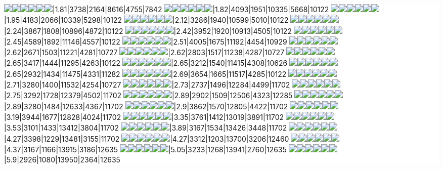 ![](/item/6672.png)![](/item/3033.png)![](/item/3072.png)![](/item/3153.png)![](/item/3094.png)![](/item/3026.png)|1.81|3738|2164|8616|4755|7842
![](/item/6672.png)![](/item/3033.png)![](/item/6673.png)![](/item/3031.png)![](/item/3026.png)![](/item/3046.png)|1.82|4093|1951|10335|5668|10122
![](/item/6672.png)![](/item/3033.png)![](/item/6673.png)![](/item/3031.png)![](/item/3026.png)![](/item/3094.png)|1.95|4183|2066|10339|5298|10122
![](/item/6672.png)![](/item/3153.png)![](/item/6673.png)![](/item/3033.png)![](/item/3026.png)![](/item/3046.png)|2.12|3286|1940|10599|5010|10122
![](/item/6672.png)![](/item/3033.png)![](/item/3072.png)![](/item/6673.png)![](/item/3026.png)![](/item/3046.png)|2.24|3867|1808|10896|4872|10122
![](/item/6672.png)![](/item/3033.png)![](/item/3072.png)![](/item/6673.png)![](/item/3026.png)![](/item/3094.png)|2.42|3952|1920|10913|4505|10122
![](/item/3072.png)![](/item/3026.png)![](/item/3033.png)![](/item/6673.png)![](/item/3046.png)![](/item/3031.png)|2.45|4589|1892|11146|4557|10122
![](/item/6673.png)![](/item/3026.png)![](/item/3071.png)![](/item/3033.png)![](/item/3046.png)![](/item/3031.png)|2.51|4005|1675|11192|4454|10929
![](/item/6672.png)![](/item/3153.png)![](/item/3161.png)![](/item/3026.png)![](/item/3085.png)![](/item/6673.png)|2.62|2671|1503|11221|4281|10727
![](/item/6672.png)![](/item/3153.png)![](/item/3161.png)![](/item/3026.png)![](/item/3046.png)![](/item/6673.png)|2.62|2803|1517|11238|4287|10727
![](/item/6672.png)![](/item/3072.png)![](/item/3026.png)![](/item/6673.png)![](/item/3046.png)![](/item/3074.png)|2.65|3417|1444|11295|4263|10122
![](/item/6672.png)![](/item/6673.png)![](/item/3026.png)![](/item/6609.png)![](/item/3046.png)![](/item/3072.png)|2.65|3212|1540|11415|4308|10626
![](/item/6672.png)![](/item/6673.png)![](/item/3026.png)![](/item/6609.png)![](/item/3046.png)![](/item/3814.png)|2.65|2932|1434|11475|4331|11282
![](/item/3153.png)![](/item/3026.png)![](/item/6673.png)![](/item/3072.png)![](/item/3046.png)![](/item/3031.png)|2.69|3654|1665|11517|4285|10122
![](/item/6672.png)![](/item/3072.png)![](/item/3026.png)![](/item/6673.png)![](/item/3046.png)![](/item/3161.png)|2.71|3280|1400|11532|4254|10727
![](/item/6672.png)![](/item/3153.png)![](/item/6333.png)![](/item/3026.png)![](/item/3046.png)![](/item/6673.png)|2.73|2737|1496|12284|4499|11702
![](/item/6673.png)![](/item/3026.png)![](/item/6333.png)![](/item/3033.png)![](/item/3153.png)![](/item/3046.png)|2.75|3292|1728|12379|4502|11702
![](/item/6672.png)![](/item/6673.png)![](/item/3026.png)![](/item/6609.png)![](/item/3094.png)![](/item/6333.png)|2.89|2902|1509|12506|4323|12285
![](/item/6672.png)![](/item/3072.png)![](/item/3026.png)![](/item/6673.png)![](/item/3094.png)![](/item/6333.png)|2.89|3280|1484|12633|4367|11702
![](/item/3072.png)![](/item/3026.png)![](/item/3033.png)![](/item/6673.png)![](/item/6333.png)![](/item/3046.png)|2.9|3862|1570|12805|4422|11702
![](/item/3072.png)![](/item/3026.png)![](/item/3033.png)![](/item/6673.png)![](/item/6333.png)![](/item/3094.png)|3.19|3944|1677|12828|4024|11702
![](/item/6673.png)![](/item/3026.png)![](/item/3072.png)![](/item/6333.png)![](/item/3046.png)![](/item/3031.png)|3.35|3761|1412|13019|3891|11702
![](/item/3153.png)![](/item/3026.png)![](/item/6673.png)![](/item/3072.png)![](/item/6333.png)![](/item/3046.png)|3.53|3101|1433|13412|3804|11702
![](/item/3153.png)![](/item/3026.png)![](/item/6673.png)![](/item/3072.png)![](/item/6333.png)![](/item/3094.png)|3.89|3167|1534|13426|3448|11702
![](/item/6673.png)![](/item/3026.png)![](/item/3072.png)![](/item/6333.png)![](/item/3074.png)![](/item/3046.png)|4.27|3398|1229|13481|3155|11702
![](/item/6673.png)![](/item/3026.png)![](/item/3072.png)![](/item/6333.png)![](/item/3814.png)![](/item/3046.png)|4.27|3312|1203|13700|3206|12460
![](/item/6673.png)![](/item/3026.png)![](/item/3072.png)![](/item/6333.png)![](/item/3071.png)![](/item/3046.png)|4.37|3167|1166|13915|3186|12635
![](/item/6673.png)![](/item/3026.png)![](/item/3072.png)![](/item/6333.png)![](/item/3071.png)![](/item/3094.png)|5.05|3233|1268|13941|2760|12635
![](/item/6673.png)![](/item/3026.png)![](/item/3072.png)![](/item/6333.png)![](/item/3071.png)![](/item/3006.png)|5.9|2926|1080|13950|2364|12635








